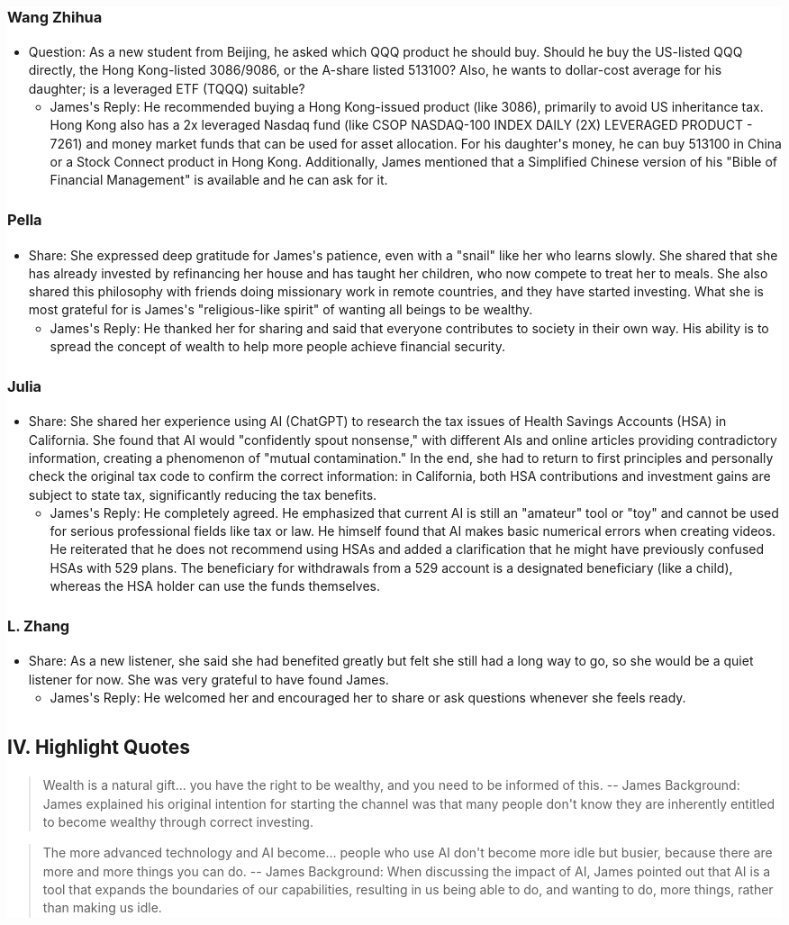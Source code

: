 ### Wang Zhihua
 - Question: As a new student from Beijing, he asked which QQQ product he should buy. Should he buy the US-listed QQQ directly, the Hong Kong-listed 3086/9086, or the A-share listed 513100? Also, he wants to dollar-cost average for his daughter; is a leveraged ETF (TQQQ) suitable?
   - James's Reply: He recommended buying a Hong Kong-issued product (like 3086), primarily to avoid US inheritance tax. Hong Kong also has a 2x leveraged Nasdaq fund (like CSOP NASDAQ-100 INDEX DAILY (2X) LEVERAGED PRODUCT - 7261) and money market funds that can be used for asset allocation. For his daughter's money, he can buy 513100 in China or a Stock Connect product in Hong Kong. Additionally, James mentioned that a Simplified Chinese version of his "Bible of Financial Management" is available and he can ask for it.

### Pella
 - Share: She expressed deep gratitude for James's patience, even with a "snail" like her who learns slowly. She shared that she has already invested by refinancing her house and has taught her children, who now compete to treat her to meals. She also shared this philosophy with friends doing missionary work in remote countries, and they have started investing. What she is most grateful for is James's "religious-like spirit" of wanting all beings to be wealthy.
   - James's Reply: He thanked her for sharing and said that everyone contributes to society in their own way. His ability is to spread the concept of wealth to help more people achieve financial security.

### Julia
 - Share: She shared her experience using AI (ChatGPT) to research the tax issues of Health Savings Accounts (HSA) in California. She found that AI would "confidently spout nonsense," with different AIs and online articles providing contradictory information, creating a phenomenon of "mutual contamination." In the end, she had to return to first principles and personally check the original tax code to confirm the correct information: in California, both HSA contributions and investment gains are subject to state tax, significantly reducing the tax benefits.
   - James's Reply: He completely agreed. He emphasized that current AI is still an "amateur" tool or "toy" and cannot be used for serious professional fields like tax or law. He himself found that AI makes basic numerical errors when creating videos. He reiterated that he does not recommend using HSAs and added a clarification that he might have previously confused HSAs with 529 plans. The beneficiary for withdrawals from a 529 account is a designated beneficiary (like a child), whereas the HSA holder can use the funds themselves.

### L. Zhang
 - Share: As a new listener, she said she had benefited greatly but felt she still had a long way to go, so she would be a quiet listener for now. She was very grateful to have found James.
   - James's Reply: He welcomed her and encouraged her to share or ask questions whenever she feels ready.

## IV. Highlight Quotes
> Wealth is a natural gift... you have the right to be wealthy, and you need to be informed of this.
> -- James
> Background: James explained his original intention for starting the channel was that many people don't know they are inherently entitled to become wealthy through correct investing.

> The more advanced technology and AI become... people who use AI don't become more idle but busier, because there are more and more things you can do.
> -- James
> Background: When discussing the impact of AI, James pointed out that AI is a tool that expands the boundaries of our capabilities, resulting in us being able to do, and wanting to do, more things, rather than making us idle.
